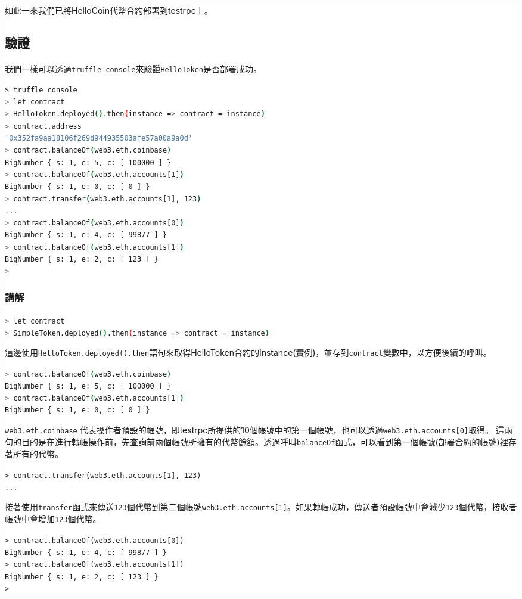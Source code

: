 如此一來我們已將HelloCoin代幣合約部署到testrpc上。

## 驗證

我們一樣可以透過`truffle console`來驗證`HelloToken`是否部署成功。

```sh
$ truffle console
> let contract
> HelloToken.deployed().then(instance => contract = instance)
> contract.address
'0x352fa9aa18106f269d944935503afe57a00a9a0d'
> contract.balanceOf(web3.eth.coinbase)
BigNumber { s: 1, e: 5, c: [ 100000 ] }
> contract.balanceOf(web3.eth.accounts[1])
BigNumber { s: 1, e: 0, c: [ 0 ] }
> contract.transfer(web3.eth.accounts[1], 123)
...
> contract.balanceOf(web3.eth.accounts[0])
BigNumber { s: 1, e: 4, c: [ 99877 ] }
> contract.balanceOf(web3.eth.accounts[1])
BigNumber { s: 1, e: 2, c: [ 123 ] }
>
```

### 講解

```sh
> let contract
> SimpleToken.deployed().then(instance => contract = instance)
```

這邊使用`HelloToken.deployed().then`語句來取得HelloToken合約的Instance(實例)，並存到`contract`變數中，以方便後續的呼叫。

```sh
> contract.balanceOf(web3.eth.coinbase)
BigNumber { s: 1, e: 5, c: [ 100000 ] }
> contract.balanceOf(web3.eth.accounts[1])
BigNumber { s: 1, e: 0, c: [ 0 ] }
```

`web3.eth.coinbase` 代表操作者預設的帳號，即testrpc所提供的10個帳號中的第一個帳號，也可以透過`web3.eth.accounts[0]`取得。
這兩句的目的是在進行轉帳操作前，先查詢前兩個帳號所擁有的代幣餘額。透過呼叫`balanceOf`函式，可以看到第一個帳號(部署合約的帳號)裡存著所有的代幣。

```
> contract.transfer(web3.eth.accounts[1], 123)
...
```

接著使用`transfer`函式來傳送`123`個代幣到第二個帳號`web3.eth.accounts[1]`。如果轉帳成功，傳送者預設帳號中會減少`123`個代幣，接收者帳號中會增加`123`個代幣。

```
> contract.balanceOf(web3.eth.accounts[0])
BigNumber { s: 1, e: 4, c: [ 99877 ] }
> contract.balanceOf(web3.eth.accounts[1])
BigNumber { s: 1, e: 2, c: [ 123 ] }
>
```
